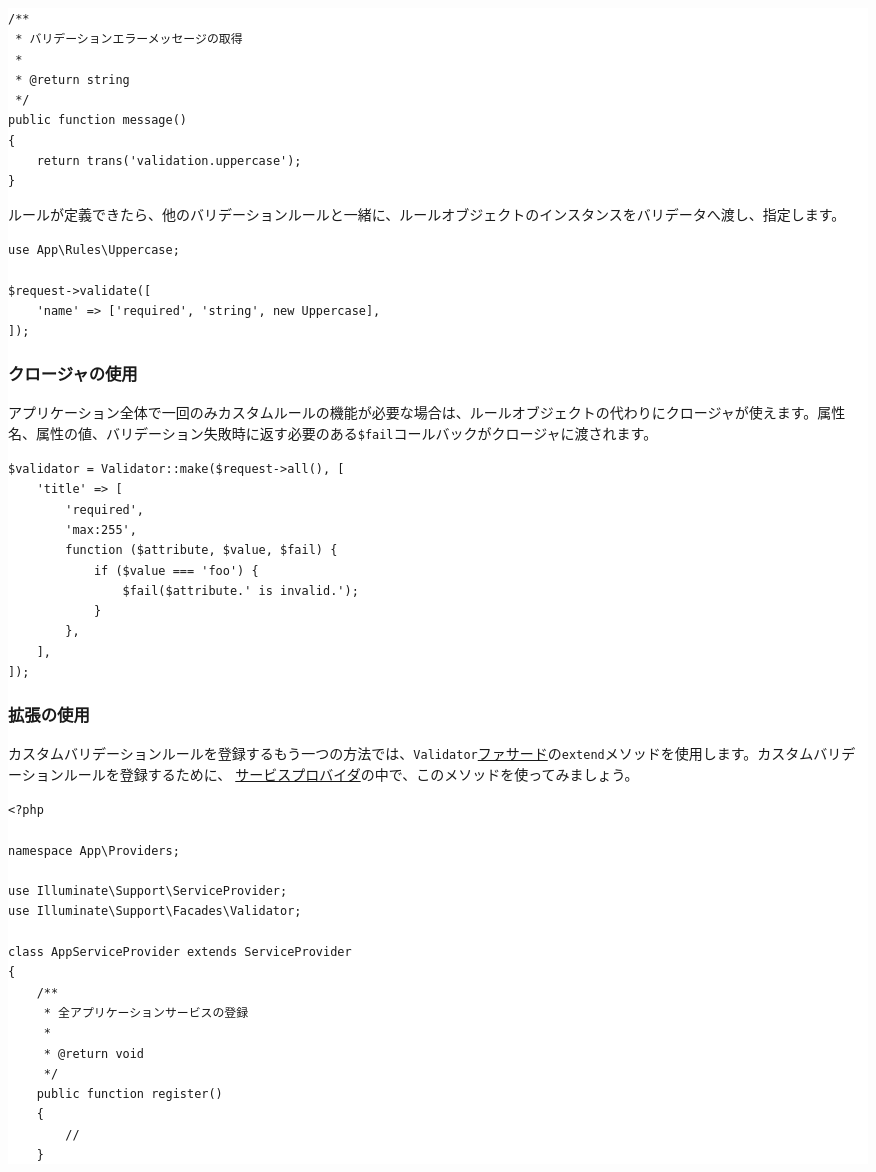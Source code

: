     /**
     * バリデーションエラーメッセージの取得
     *
     * @return string
     */
    public function message()
    {
        return trans('validation.uppercase');
    }

ルールが定義できたら、他のバリデーションルールと一緒に、ルールオブジェクトのインスタンスをバリデータへ渡し、指定します。

    use App\Rules\Uppercase;

    $request->validate([
        'name' => ['required', 'string', new Uppercase],
    ]);

<a name="using-closures"></a>
### クロージャの使用

アプリケーション全体で一回のみカスタムルールの機能が必要な場合は、ルールオブジェクトの代わりにクロージャが使えます。属性名、属性の値、バリデーション失敗時に返す必要のある`$fail`コールバックがクロージャに渡されます。

    $validator = Validator::make($request->all(), [
        'title' => [
            'required',
            'max:255',
            function ($attribute, $value, $fail) {
                if ($value === 'foo') {
                    $fail($attribute.' is invalid.');
                }
            },
        ],
    ]);

<a name="using-extensions"></a>
### 拡張の使用

カスタムバリデーションルールを登録するもう一つの方法では、`Validator`[ファサード](/docs/{{version}}/facades)の`extend`メソッドを使用します。カスタムバリデーションルールを登録するために、 [サービスプロバイダ](/docs/{{version}}/providers)の中で、このメソッドを使ってみましょう。

    <?php

    namespace App\Providers;

    use Illuminate\Support\ServiceProvider;
    use Illuminate\Support\Facades\Validator;

    class AppServiceProvider extends ServiceProvider
    {
        /**
         * 全アプリケーションサービスの登録
         *
         * @return void
         */
        public function register()
        {
            //
        }
